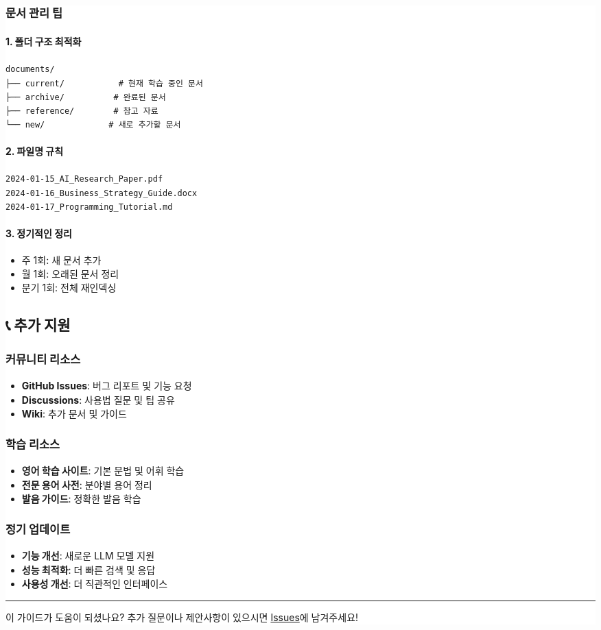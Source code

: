 ### 문서 관리 팁

#### 1. 폴더 구조 최적화
```
documents/
├── current/           # 현재 학습 중인 문서
├── archive/          # 완료된 문서
├── reference/        # 참고 자료
└── new/             # 새로 추가할 문서
```

#### 2. 파일명 규칙
```
2024-01-15_AI_Research_Paper.pdf
2024-01-16_Business_Strategy_Guide.docx
2024-01-17_Programming_Tutorial.md
```

#### 3. 정기적인 정리
- 주 1회: 새 문서 추가
- 월 1회: 오래된 문서 정리
- 분기 1회: 전체 재인덱싱

## 📞 추가 지원

### 커뮤니티 리소스
- **GitHub Issues**: 버그 리포트 및 기능 요청
- **Discussions**: 사용법 질문 및 팁 공유
- **Wiki**: 추가 문서 및 가이드

### 학습 리소스
- **영어 학습 사이트**: 기본 문법 및 어휘 학습
- **전문 용어 사전**: 분야별 용어 정리
- **발음 가이드**: 정확한 발음 학습

### 정기 업데이트
- **기능 개선**: 새로운 LLM 모델 지원
- **성능 최적화**: 더 빠른 검색 및 응답
- **사용성 개선**: 더 직관적인 인터페이스

---

이 가이드가 도움이 되셨나요? 추가 질문이나 제안사항이 있으시면 [Issues](https://github.com/your-username/document-rag-english-study/issues)에 남겨주세요!